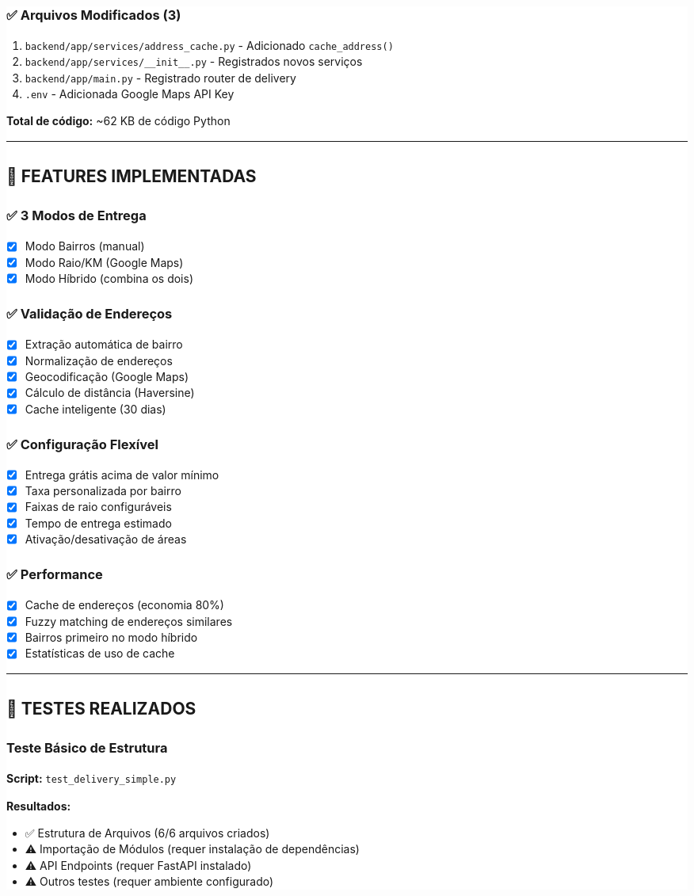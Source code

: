 ### ✅ Arquivos Modificados (3)
1. `backend/app/services/address_cache.py` - Adicionado `cache_address()`
2. `backend/app/services/__init__.py` - Registrados novos serviços
3. `backend/app/main.py` - Registrado router de delivery
4. `.env` - Adicionada Google Maps API Key

**Total de código:** ~62 KB de código Python

---

## 🎯 FEATURES IMPLEMENTADAS

### ✅ 3 Modos de Entrega
- [x] Modo Bairros (manual)
- [x] Modo Raio/KM (Google Maps)
- [x] Modo Híbrido (combina os dois)

### ✅ Validação de Endereços
- [x] Extração automática de bairro
- [x] Normalização de endereços
- [x] Geocodificação (Google Maps)
- [x] Cálculo de distância (Haversine)
- [x] Cache inteligente (30 dias)

### ✅ Configuração Flexível
- [x] Entrega grátis acima de valor mínimo
- [x] Taxa personalizada por bairro
- [x] Faixas de raio configuráveis
- [x] Tempo de entrega estimado
- [x] Ativação/desativação de áreas

### ✅ Performance
- [x] Cache de endereços (economia 80%)
- [x] Fuzzy matching de endereços similares
- [x] Bairros primeiro no modo híbrido
- [x] Estatísticas de uso de cache

---

## 🧪 TESTES REALIZADOS

### Teste Básico de Estrutura
**Script:** `test_delivery_simple.py`

**Resultados:**
- ✅ Estrutura de Arquivos (6/6 arquivos criados)
- ⚠️ Importação de Módulos (requer instalação de dependências)
- ⚠️ API Endpoints (requer FastAPI instalado)
- ⚠️ Outros testes (requer ambiente configurado)
